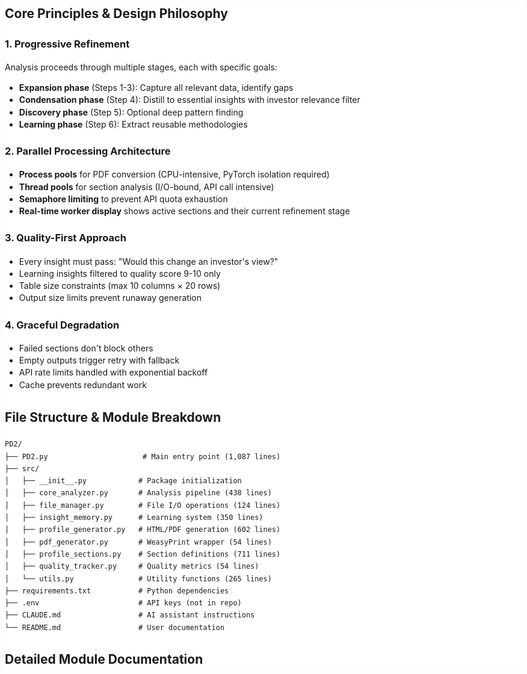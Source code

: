 ## Core Principles & Design Philosophy

### 1. Progressive Refinement
Analysis proceeds through multiple stages, each with specific goals:
- **Expansion phase** (Steps 1-3): Capture all relevant data, identify gaps
- **Condensation phase** (Step 4): Distill to essential insights with investor relevance filter
- **Discovery phase** (Step 5): Optional deep pattern finding
- **Learning phase** (Step 6): Extract reusable methodologies

### 2. Parallel Processing Architecture
- **Process pools** for PDF conversion (CPU-intensive, PyTorch isolation required)
- **Thread pools** for section analysis (I/O-bound, API call intensive)
- **Semaphore limiting** to prevent API quota exhaustion
- **Real-time worker display** shows active sections and their current refinement stage

### 3. Quality-First Approach
- Every insight must pass: "Would this change an investor's view?"
- Learning insights filtered to quality score 9-10 only
- Table size constraints (max 10 columns × 20 rows)
- Output size limits prevent runaway generation

### 4. Graceful Degradation
- Failed sections don't block others
- Empty outputs trigger retry with fallback
- API rate limits handled with exponential backoff
- Cache prevents redundant work

## File Structure & Module Breakdown

```
PD2/
├── PD2.py                      # Main entry point (1,087 lines)
├── src/
│   ├── __init__.py            # Package initialization
│   ├── core_analyzer.py       # Analysis pipeline (438 lines)
│   ├── file_manager.py        # File I/O operations (124 lines)
│   ├── insight_memory.py      # Learning system (350 lines)
│   ├── profile_generator.py   # HTML/PDF generation (602 lines)
│   ├── pdf_generator.py       # WeasyPrint wrapper (54 lines)
│   ├── profile_sections.py    # Section definitions (711 lines)
│   ├── quality_tracker.py     # Quality metrics (54 lines)
│   └── utils.py               # Utility functions (265 lines)
├── requirements.txt           # Python dependencies
├── .env                       # API keys (not in repo)
├── CLAUDE.md                  # AI assistant instructions
└── README.md                  # User documentation
```

## Detailed Module Documentation
